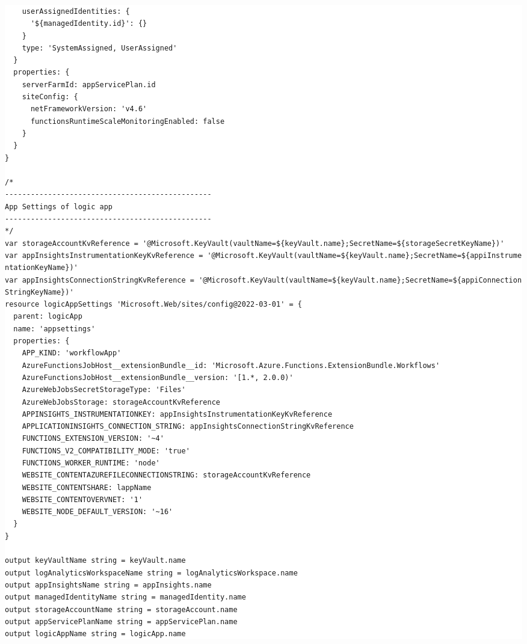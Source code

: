 ```bicep
    userAssignedIdentities: {
      '${managedIdentity.id}': {}
    }
    type: 'SystemAssigned, UserAssigned'
  }
  properties: {
    serverFarmId: appServicePlan.id
    siteConfig: {
      netFrameworkVersion: 'v4.6'
      functionsRuntimeScaleMonitoringEnabled: false
    }
  }
}

/*
------------------------------------------------
App Settings of logic app
------------------------------------------------
*/
var storageAccountKvReference = '@Microsoft.KeyVault(vaultName=${keyVault.name};SecretName=${storageSecretKeyName})'
var appInsightsInstrumentationKeyKvReference = '@Microsoft.KeyVault(vaultName=${keyVault.name};SecretName=${appiInstrumentationKeyName})'
var appInsightsConnectionStringKvReference = '@Microsoft.KeyVault(vaultName=${keyVault.name};SecretName=${appiConnectionStringKeyName})'
resource logicAppSettings 'Microsoft.Web/sites/config@2022-03-01' = {
  parent: logicApp
  name: 'appsettings'
  properties: {
    APP_KIND: 'workflowApp'
    AzureFunctionsJobHost__extensionBundle__id: 'Microsoft.Azure.Functions.ExtensionBundle.Workflows'
    AzureFunctionsJobHost__extensionBundle__version: '[1.*, 2.0.0)'
    AzureWebJobsSecretStorageType: 'Files'
    AzureWebJobsStorage: storageAccountKvReference
    APPINSIGHTS_INSTRUMENTATIONKEY: appInsightsInstrumentationKeyKvReference
    APPLICATIONINSIGHTS_CONNECTION_STRING: appInsightsConnectionStringKvReference
    FUNCTIONS_EXTENSION_VERSION: '~4'
    FUNCTIONS_V2_COMPATIBILITY_MODE: 'true'
    FUNCTIONS_WORKER_RUNTIME: 'node'
    WEBSITE_CONTENTAZUREFILECONNECTIONSTRING: storageAccountKvReference
    WEBSITE_CONTENTSHARE: lappName
    WEBSITE_CONTENTOVERVNET: '1'
    WEBSITE_NODE_DEFAULT_VERSION: '~16'
  }
}

output keyVaultName string = keyVault.name
output logAnalyticsWorkspaceName string = logAnalyticsWorkspace.name
output appInsightsName string = appInsights.name
output managedIdentityName string = managedIdentity.name
output storageAccountName string = storageAccount.name
output appServicePlanName string = appServicePlan.name
output logicAppName string = logicApp.name
```
